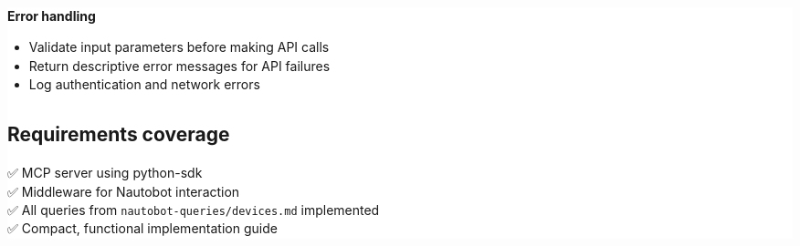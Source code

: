 **Error handling**
- Validate input parameters before making API calls
- Return descriptive error messages for API failures
- Log authentication and network errors

## Requirements coverage
✅ MCP server using python-sdk  
✅ Middleware for Nautobot interaction  
✅ All queries from `nautobot-queries/devices.md` implemented  
✅ Compact, functional implementation guide

